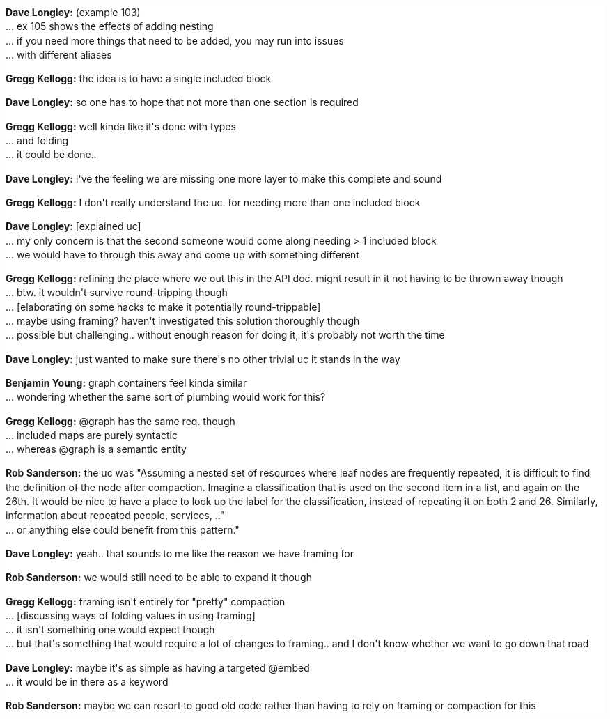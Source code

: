 **Dave Longley:** (example 103)  
… ex 105 shows the effects of adding nesting  
… if you need more things that need to be added, you may run into issues  
… with different aliases  

**Gregg Kellogg:** the idea is to have a single included block  

**Dave Longley:** so one has to hope that not more than one section is required  

**Gregg Kellogg:** well kinda like it's done with types  
… and folding  
… it could be done..  

**Dave Longley:** I've the feeling we are missing one more layer to make this complete and sound  

**Gregg Kellogg:** I don't really understand the uc. for needing more than one included block  

**Dave Longley:** [explained uc]  
… my only concern is that the second someone would come along needing > 1 included block  
… we would have to through this away and come up with something different  

**Gregg Kellogg:** refining the place where we out this in the API doc. might result in it not having to be thrown away though  
… btw. it wouldn't survive round-tripping though  
… [elaborating on some hacks to make it potentially round-trippable]  
… maybe using framing? haven't investigated this solution thoroughly though  
… possible but challenging.. without enough reason for doing it, it's probably not worth the time  

**Dave Longley:** just wanted to make sure there's no other trivial uc it stands in the way  

**Benjamin Young:** graph containers feel kinda similar  
… wondering whether the same sort of plumbing would work for this?  

**Gregg Kellogg:** @graph has the same req. though  
… included maps are purely syntactic  
… whereas @graph is a semantic entity  

**Rob Sanderson:** the uc was "Assuming a nested set of resources where leaf nodes are frequently repeated, it is difficult to find the definition of the node after compaction. Imagine a classification that is used on the second item in a list, and again on the 26th. It would be nice to have a place to look up the label for the classification, instead of repeating it on both 2 and 26. Similarly, information about repeated people, services, .."  
… or anything else could benefit from this pattern."  

**Dave Longley:** yeah.. that sounds to me like the reason we have framing for  

**Rob Sanderson:** we would still need to be able to expand it though  

**Gregg Kellogg:** framing isn't entirely for "pretty" compaction  
… [discussing ways of folding values in using framing]  
… it isn't something one would expect though  
… but that's something that would require a lot of changes to framing.. and I don't know whether we want to go down that road  

**Dave Longley:** maybe it's as simple as having a targeted @embed  
… it would be in there as a keyword  

**Rob Sanderson:** maybe we can resort to good old code rather than having to rely on framing or compaction for this  
